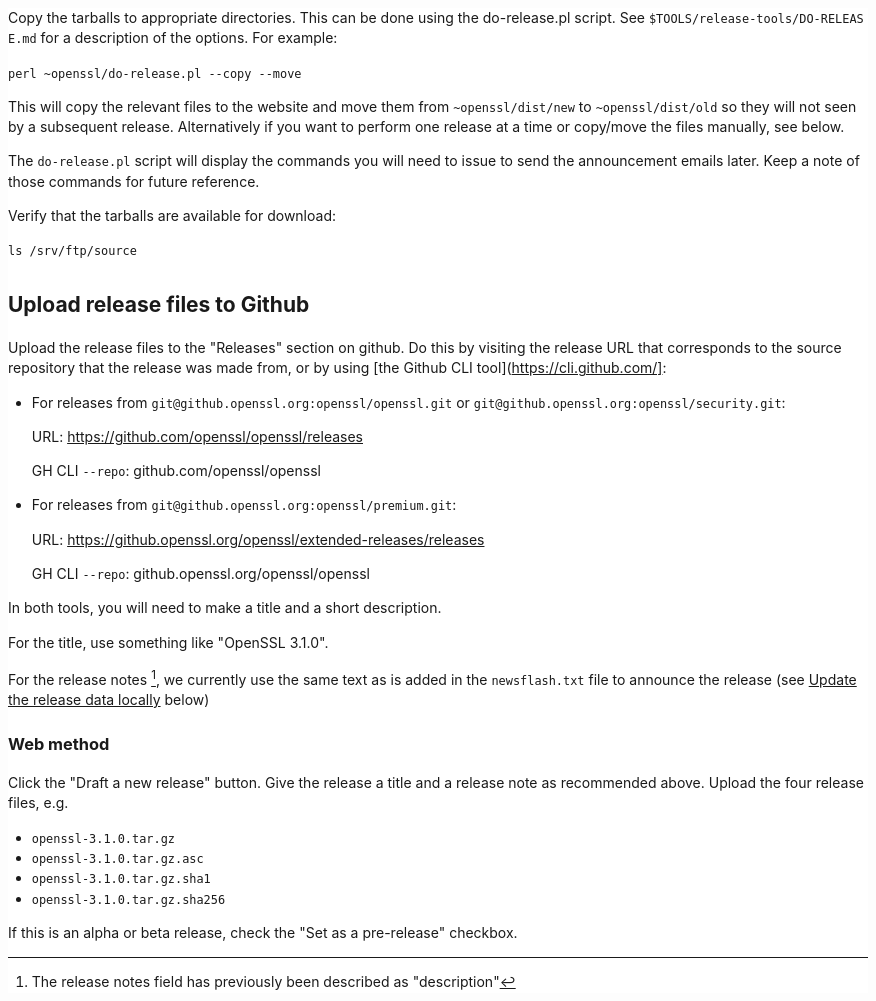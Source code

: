 Copy the tarballs to appropriate directories.  This can be done using the
do-release.pl script.  See `$TOOLS/release-tools/DO-RELEASE.md` for a
description of the options.  For example:

    perl ~openssl/do-release.pl --copy --move

This will copy the relevant files to the website and move them from
`~openssl/dist/new` to `~openssl/dist/old` so they will not seen by a
subsequent release.  Alternatively if you want to perform one release at a
time or copy/move the files manually, see below.

The `do-release.pl` script will display the commands you will need to issue
to send the announcement emails later.  Keep a note of those commands for
future reference.

Verify that the tarballs are available for download:

    ls /srv/ftp/source

## Upload release files to Github

Upload the release files to the "Releases" section on github.  Do this by
visiting the release URL that corresponds to the source repository that the
release was made from, or by using [the Github CLI tool](https://cli.github.com/]:

-   For releases from `git@github.openssl.org:openssl/openssl.git` or
    `git@github.openssl.org:openssl/security.git`:

    URL: https://github.com/openssl/openssl/releases

    GH CLI `--repo`: github.com/openssl/openssl

-   For releases from `git@github.openssl.org:openssl/premium.git`:

    URL: https://github.openssl.org/openssl/extended-releases/releases

    GH CLI `--repo`: github.openssl.org/openssl/openssl

In both tools, you will need to make a title and a short description.

For the title, use something like "OpenSSL 3.1.0".

For the release notes [^1], we currently use the same text as is added in the
`newsflash.txt` file to announce the release
(see [Update the release data locally](#update-the-release-data-locally) below)

[^1]: The release notes field has previously been described as "description"

### Web method

Click the "Draft a new release" button.  Give the release a title and a
release note as recommended above.  Upload the four release files, e.g.

-   `openssl-3.1.0.tar.gz`
-   `openssl-3.1.0.tar.gz.asc`
-   `openssl-3.1.0.tar.gz.sha1`
-   `openssl-3.1.0.tar.gz.sha256`

If this is an alpha or beta release, check the "Set as a pre-release"
checkbox.
